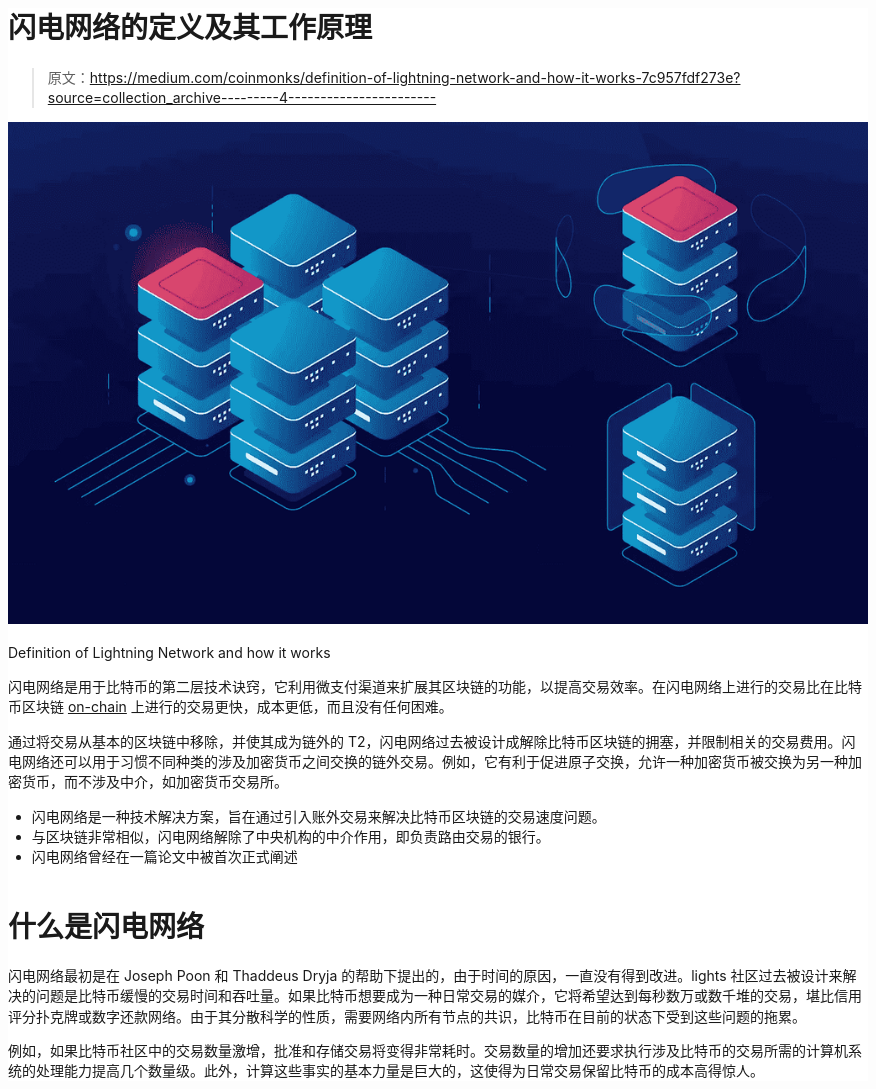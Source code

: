 # 闪电网络的定义及其工作原理

> 原文：<https://medium.com/coinmonks/definition-of-lightning-network-and-how-it-works-7c957fdf273e?source=collection_archive---------4----------------------->

![](img/a2edb31365955745a46e8354e109c74f.png)

Definition of Lightning Network and how it works

闪电网络是用于比特币的第二层技术诀窍，它利用微支付渠道来扩展其区块链的功能，以提高交易效率。在闪电网络上进行的交易比在比特币区块链 [on-chain](https://cryptoworldfinace.blogspot.com/2021/12/on-chain-vs-off-chain-work-on-bitcoin.html) 上进行的交易更快，成本更低，而且没有任何困难。

通过将交易从基本的区块链中移除，并使其成为链外的 T2，闪电网络过去被设计成解除比特币区块链的拥塞，并限制相关的交易费用。闪电网络还可以用于习惯不同种类的涉及加密货币之间交换的链外交易。例如，它有利于促进原子交换，允许一种加密货币被交换为另一种加密货币，而不涉及中介，如加密货币交易所。

*   闪电网络是一种技术解决方案，旨在通过引入账外交易来解决比特币区块链的交易速度问题。
*   与区块链非常相似，闪电网络解除了中央机构的中介作用，即负责路由交易的银行。
*   闪电网络曾经在一篇论文中被首次正式阐述

# 什么是闪电网络

闪电网络最初是在 Joseph Poon 和 Thaddeus Dryja 的帮助下提出的，由于时间的原因，一直没有得到改进。lights 社区过去被设计来解决的问题是比特币缓慢的交易时间和吞吐量。如果比特币想要成为一种日常交易的媒介，它将希望达到每秒数万或数千堆的交易，堪比信用评分扑克牌或数字还款网络。由于其分散科学的性质，需要网络内所有节点的共识，比特币在目前的状态下受到这些问题的拖累。

例如，如果比特币社区中的交易数量激增，批准和存储交易将变得非常耗时。交易数量的增加还要求执行涉及比特币的交易所需的计算机系统的处理能力提高几个数量级。此外，计算这些事实的基本力量是巨大的，这使得为日常交易保留比特币的成本高得惊人。
